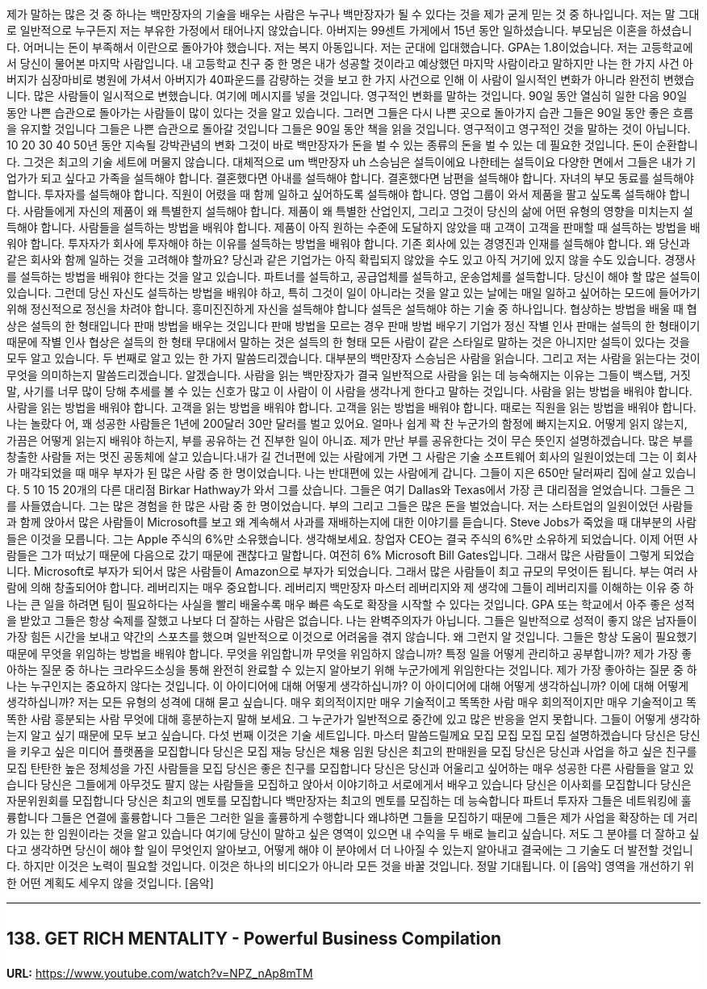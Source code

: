 제가 말하는 많은 것 중 하나는 백만장자의 기술을 배우는 사람은 누구나 백만장자가 될 수 있다는 것을 제가 굳게 믿는 것 중 하나입니다. 저는 말 그대로 일반적으로 누구든지 저는 부유한 가정에서 태어나지 않았습니다. 아버지는 99센트 가게에서 15년 동안 일하셨습니다. 부모님은 이혼을 하셨습니다. 어머니는 돈이 부족해서 이란으로 돌아가야 했습니다. 저는 복지 아동입니다. 저는 군대에 입대했습니다. GPA는 1.8이었습니다. 저는 고등학교에서 당신이 물어본 마지막 사람입니다. 내 고등학교 친구 중 한 명은 내가 성공할 것이라고 예상했던 마지막 사람이라고 말하지만 나는 한 가지 사건 아버지가 심장마비로 병원에 가셔서 아버지가 40파운드를 감량하는 것을 보고 한 가지 사건으로 인해 이 사람이 일시적인 변화가 아니라 완전히 변했습니다. 많은 사람들이 일시적으로 변했습니다. 여기에 메시지를 넣을 것입니다. 영구적인 변화를 말하는 것입니다. 90일 동안 열심히 일한 다음 90일 동안 나쁜 습관으로 돌아가는 사람들이 많이 있다는 것을 알고 있습니다. 그러면 그들은 다시 나쁜 곳으로 돌아가지 습관 그들은 90일 동안 좋은 흐름을 유지할 것입니다 그들은 나쁜 습관으로 돌아갈 것입니다 그들은 90일 동안 책을 읽을 것입니다. 영구적이고 영구적인 것을 말하는 것이 아닙니다. 10 20 30 40 50년 동안 지속될 강박관념의 변화 그것이 바로 백만장자가 돈을 벌 수 있는 종류의 돈을 벌 수 있는 데 필요한 것입니다. 돈이 순환합니다. 그것은 최고의 기술 세트에 머물지 않습니다. 대체적으로 um 백만장자 uh 스승님은 설득이에요 나한테는 설득이요 다양한 면에서 그들은 내가 기업가가 되고 싶다고 가족을 설득해야 합니다. 결혼했다면 아내를 설득해야 합니다. 결혼했다면 남편을 설득해야 합니다. 자녀의 부모 동료를 설득해야 합니다. 투자자를 설득해야 합니다. 직원이 어렸을 때 함께 일하고 싶어하도록 설득해야 합니다. 영업 그룹이 와서 제품을 팔고 싶도록 설득해야 합니다. 사람들에게 자신의 제품이 왜 특별한지 설득해야 합니다. 제품이 왜 특별한 산업인지, 그리고 그것이 당신의 삶에 어떤 유형의 영향을 미치는지 설득해야 합니다. 사람들을 설득하는 방법을 배워야 합니다. 제품이 아직 원하는 수준에 도달하지 않았을 때 고객이 고객을 판매할 때 설득하는 방법을 배워야 합니다. 투자자가 회사에 투자해야 하는 이유를 설득하는 방법을 배워야 합니다. 기존 회사에 있는 경영진과 인재를 설득해야 합니다. 왜 당신과 같은 회사와 함께 일하는 것을 고려해야 할까요? 당신과 같은 기업가는 아직 확립되지 않았을 수도 있고 아직 거기에 있지 않을 수도 있습니다. 경쟁사를 설득하는 방법을 배워야 한다는 것을 알고 있습니다. 파트너를 설득하고, 공급업체를 설득하고, 운송업체를 설득합니다. 당신이 해야 할 많은 설득이 있습니다. 그런데 당신 자신도 설득하는 방법을 배워야 하고, 특히 그것이 일이 아니라는 것을 알고 있는 날에는 매일 일하고 싶어하는 모드에 들어가기 위해 정신적으로 정신을 차려야 합니다. 흥미진진하게 자신을 설득해야 합니다 설득은 설득해야 하는 기술 중 하나입니다. 협상하는 방법을 배울 때 협상은 설득의 한 형태입니다 판매 방법을 배우는 것입니다 판매 방법을 모르는 경우 판매 방법 배우기 기업가 정신 작별 인사 판매는 설득의 한 형태이기 때문에 작별 인사 협상은 설득의 한 형태 무대에서 말하는 것은 설득의 한 형태 모든 사람이 같은 스타일로 말하는 것은 아니지만 설득이 있다는 것을 모두 알고 있습니다. 두 번째로 알고 있는 한 가지 말씀드리겠습니다. 대부분의 백만장자 스승님은 사람을 읽습니다. 그리고 저는 사람을 읽는다는 것이 무엇을 의미하는지 말씀드리겠습니다. 알겠습니다. 사람을 읽는 백만장자가 결국 일반적으로 사람을 읽는 데 능숙해지는 이유는 그들이 백스탭, 거짓말, 사기를 너무 많이 당해 추세를 볼 수 있는 신호가 많고 이 사람이 이 사람을 생각나게 한다고 말하는 것입니다. 사람을 읽는 방법을 배워야 합니다. 사람을 읽는 방법을 배워야 합니다. 고객을 읽는 방법을 배워야 합니다. 고객을 읽는 방법을 배워야 합니다. 때로는 직원을 읽는 방법을 배워야 합니다. 나는 놀랐다 어, 꽤 성공한 사람들은 1년에 200달러 30만 달러를 벌고 있어요. 얼마나 쉽게 꽉 찬 누군가의 함정에 빠지는지요. 어떻게 읽지 않는지, 가끔은 어떻게 읽는지 배워야 하는지, 부를 공유하는 건 진부한 일이 아니죠. 제가 만난 부를 공유한다는 것이 무슨 뜻인지 설명하겠습니다. 많은 부를 창출한 사람들 저는 멋진 공동체에 살고 있습니다.내가 길 건너편에 있는 사람에게 가면 그 사람은 기술 소프트웨어 회사의 일원이었는데 그는 이 회사가 매각되었을 때 매우 부자가 된 많은 사람 중 한 명이었습니다. 나는 반대편에 있는 사람에게 갑니다. 그들이 지은 650만 달러짜리 집에 살고 있습니다. 5 10 15 20개의 다른 대리점 Birkar Hathway가 와서 그를 샀습니다. 그들은 여기 Dallas와 Texas에서 가장 큰 대리점을 얻었습니다. 그들은 그를 사들였습니다. 그는 많은 경험을 한 많은 사람 중 한 명이었습니다. 부의 그리고 그들은 많은 돈을 벌었습니다. 저는 스타트업의 일원이었던 사람들과 함께 앉아서 많은 사람들이 Microsoft를 보고 왜 계속해서 사과를 재배하는지에 대한 이야기를 듣습니다. Steve Jobs가 죽었을 때 대부분의 사람들은 이것을 모릅니다. 그는 Apple 주식의 6%만 소유했습니다. 생각해보세요. 창업자 CEO는 결국 주식의 6%만 소유하게 되었습니다. 이제 어떤 사람들은 그가 떠났기 때문에 다음으로 갔기 때문에 괜찮다고 말합니다. 여전히 6% Microsoft Bill Gates입니다. 그래서 많은 사람들이 그렇게 되었습니다. Microsoft로 부자가 되어서 많은 사람들이 Amazon으로 부자가 되었습니다. 그래서 많은 사람들이 최고 규모의 무엇이든 됩니다. 부는 여러 사람에 의해 창출되어야 합니다. 레버리지는 매우 중요합니다. 레버리지 백만장자 마스터 레버리지와 제 생각에 그들이 레버리지를 이해하는 이유 중 하나는 큰 일을 하려면 팀이 필요하다는 사실을 빨리 배울수록 매우 빠른 속도로 확장을 시작할 수 있다는 것입니다. GPA 또는 학교에서 아주 좋은 성적을 받았고 그들은 항상 숙제를 잘했고 나보다 더 잘하는 사람은 없습니다. 나는 완벽주의자가 아닙니다. 그들은 일반적으로 성적이 좋지 않은 남자들이 가장 힘든 시간을 보내고 약간의 스포츠를 했으며 일반적으로 이것으로 어려움을 겪지 않습니다. 왜 그런지 알 것입니다. 그들은 항상 도움이 필요했기 때문에 무엇을 위임하는 방법을 배워야 합니다. 무엇을 위임합니까 무엇을 위임하지 않습니까? 특정 일을 어떻게 관리하고 공부합니까? 제가 가장 좋아하는 질문 중 하나는 크라우드소싱을 통해 완전히 완료할 수 있는지 알아보기 위해 누군가에게 위임한다는 것입니다. 제가 가장 좋아하는 질문 중 하나는 누구인지는 중요하지 않다는 것입니다. 이 아이디어에 대해 어떻게 생각하십니까? 이 아이디어에 대해 어떻게 생각하십니까? 이에 대해 어떻게 생각하십니까? 저는 모든 유형의 성격에 대해 묻고 싶습니다. 매우 회의적이지만 매우 기술적이고 똑똑한 사람 매우 회의적이지만 매우 기술적이고 똑똑한 사람 흥분되는 사람 무엇에 대해 흥분하는지 말해 보세요. 그 누군가가 일반적으로 중간에 있고 많은 반응을 얻지 못합니다. 그들이 어떻게 생각하는지 알고 싶기 때문에 모두 보고 싶습니다. 다섯 번째 이것은 기술 세트입니다. 마스터 말씀드릴께요 모집 모집 모집 모집 설명하겠습니다 당신은 당신을 키우고 싶은 미디어 플랫폼을 모집합니다 당신은 모집 재능 당신은 채용 임원 당신은 최고의 판매원을 모집 당신은 당신과 사업을 하고 싶은 친구를 모집 탄탄한 높은 정체성을 가진 사람들을 모집 당신은 좋은 친구를 모집합니다 당신은 당신과 어울리고 싶어하는 매우 성공한 다른 사람들을 알고 있습니다 당신은 그들에게 아무것도 팔지 않는 사람들을 모집하고 앉아서 이야기하고 서로에게서 배우고 있습니다 당신은 이사회를 모집합니다 당신은 자문위원회를 모집합니다 당신은 최고의 멘토를 모집합니다 백만장자는 최고의 멘토를 모집하는 데 능숙합니다 파트너 투자자 그들은 네트워킹에 훌륭합니다 그들은 연결에 훌륭합니다 그들은 그러한 일을 훌륭하게 수행합니다 왜냐하면 그들을 모집하기 때문에 그들은 제가 사업을 확장하는 데 거리가 있는 한 임원이라는 것을 알고 있습니다 여기에 당신이 말하고 싶은 영역이 있으면 내 수익을 두 배로 늘리고 싶습니다. 저도 그 분야를 더 잘하고 싶다고 생각하면 당신이 해야 할 일이 무엇인지 알아보고, 어떻게 해야 이 분야에서 더 나아질 수 있는지 알아내고 결국에는 그 기술도 더 발전할 것입니다. 하지만 이것은 노력이 필요할 것입니다. 이것은 하나의 비디오가 아니라 모든 것을 바꿀 것입니다. 정말 기대됩니다. 이 [음악] 영역을 개선하기 위한 어떤 계획도 세우지 않을 것입니다. [음악]

---

## 138. GET RICH MENTALITY - Powerful Business Compilation
**URL:** https://www.youtube.com/watch?v=NPZ_nAp8mTM
